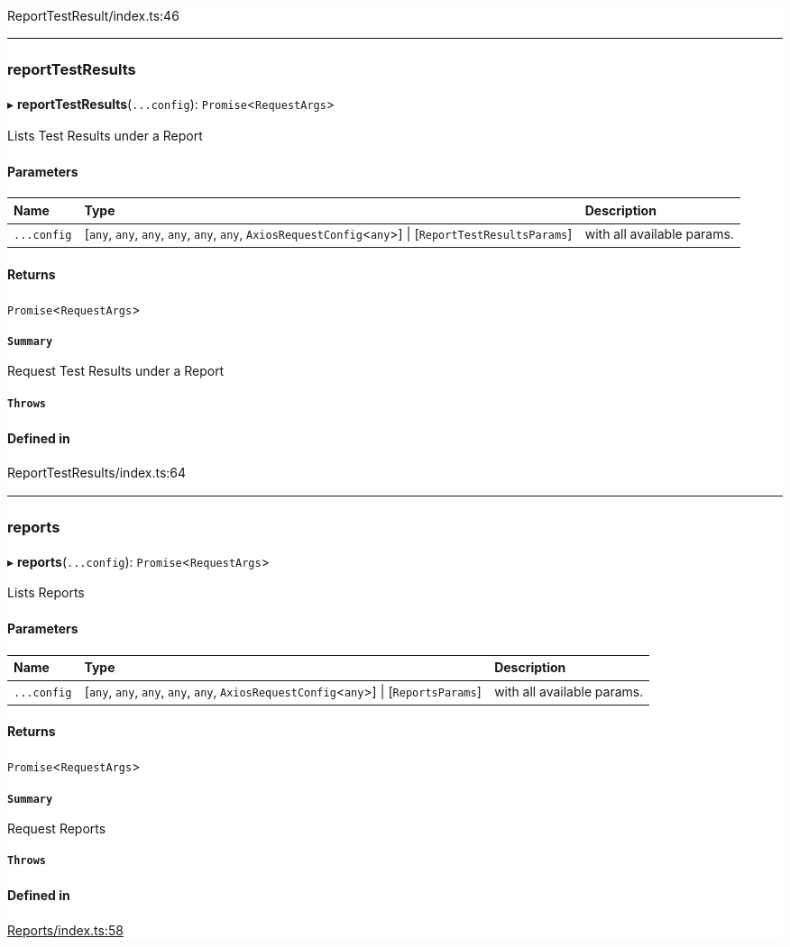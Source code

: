 ReportTestResult/index.ts:46

___

### reportTestResults

▸ **reportTestResults**(`...config`): `Promise`\<`RequestArgs`\>

Lists Test Results under a Report

#### Parameters

| Name | Type | Description |
| :------ | :------ | :------ |
| `...config` | [`any`, `any`, `any`, `any`, `any`, `any`, `AxiosRequestConfig`\<`any`\>] \| [`ReportTestResultsParams`] | with all available params. |

#### Returns

`Promise`\<`RequestArgs`\>

**`Summary`**

Request Test Results under a Report

**`Throws`**

#### Defined in

ReportTestResults/index.ts:64

___

### reports

▸ **reports**(`...config`): `Promise`\<`RequestArgs`\>

Lists Reports

#### Parameters

| Name | Type | Description |
| :------ | :------ | :------ |
| `...config` | [`any`, `any`, `any`, `any`, `any`, `AxiosRequestConfig`\<`any`\>] \| [`ReportsParams`] | with all available params. |

#### Returns

`Promise`\<`RequestArgs`\>

**`Summary`**

Request Reports

**`Throws`**

#### Defined in

[Reports/index.ts:58](https://github.com/RedHatInsights/javascript-clients/blob/main/packages/compliance/Reports/index.ts#L58)
